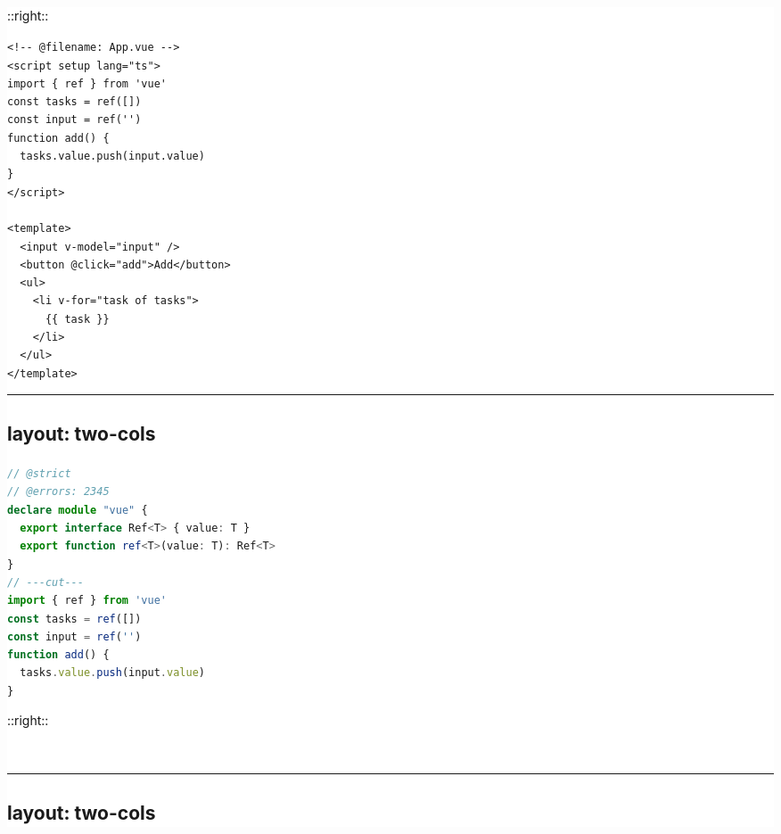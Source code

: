 
::right::


```vue {3-8}
<!-- @filename: App.vue -->
<script setup lang="ts">
import { ref } from 'vue'
const tasks = ref([])
const input = ref('')
function add() {
  tasks.value.push(input.value)
}
</script>

<template>
  <input v-model="input" />
  <button @click="add">Add</button>
  <ul>
    <li v-for="task of tasks">
      {{ task }}
    </li>
  </ul>
</template>
```



---
layout: two-cols
---


```ts twoslash
// @strict
// @errors: 2345
declare module "vue" {
  export interface Ref<T> { value: T }
  export function ref<T>(value: T): Ref<T>
}
// ---cut---
import { ref } from 'vue'
const tasks = ref([])
const input = ref('')
function add() {
  tasks.value.push(input.value)
}
```

::right::

&nbsp;



---
layout: two-cols
---
